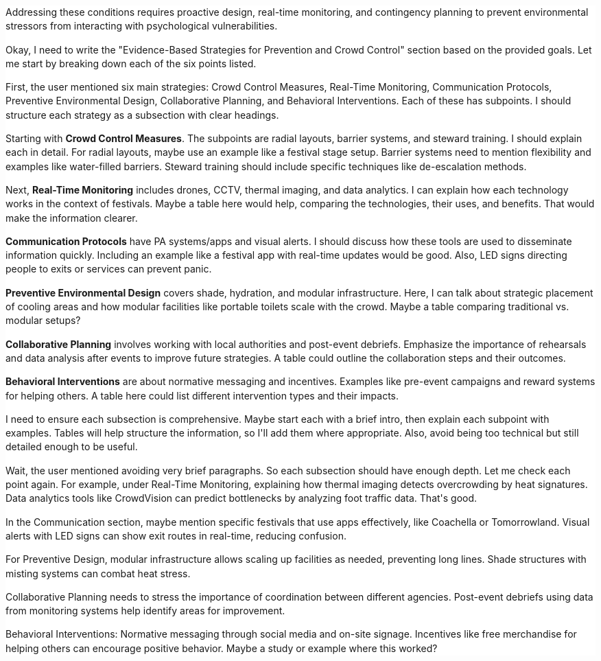 Addressing these conditions requires proactive design, real-time monitoring, and contingency planning to prevent environmental stressors from interacting with psychological vulnerabilities.


Okay, I need to write the "Evidence-Based Strategies for Prevention and Crowd Control" section based on the provided goals. Let me start by breaking down each of the six points listed. 

First, the user mentioned six main strategies: Crowd Control Measures, Real-Time Monitoring, Communication Protocols, Preventive Environmental Design, Collaborative Planning, and Behavioral Interventions. Each of these has subpoints. I should structure each strategy as a subsection with clear headings.

Starting with **Crowd Control Measures**. The subpoints are radial layouts, barrier systems, and steward training. I should explain each in detail. For radial layouts, maybe use an example like a festival stage setup. Barrier systems need to mention flexibility and examples like water-filled barriers. Steward training should include specific techniques like de-escalation methods.

Next, **Real-Time Monitoring** includes drones, CCTV, thermal imaging, and data analytics. I can explain how each technology works in the context of festivals. Maybe a table here would help, comparing the technologies, their uses, and benefits. That would make the information clearer.

**Communication Protocols** have PA systems/apps and visual alerts. I should discuss how these tools are used to disseminate information quickly. Including an example like a festival app with real-time updates would be good. Also, LED signs directing people to exits or services can prevent panic.

**Preventive Environmental Design** covers shade, hydration, and modular infrastructure. Here, I can talk about strategic placement of cooling areas and how modular facilities like portable toilets scale with the crowd. Maybe a table comparing traditional vs. modular setups?

**Collaborative Planning** involves working with local authorities and post-event debriefs. Emphasize the importance of rehearsals and data analysis after events to improve future strategies. A table could outline the collaboration steps and their outcomes.

**Behavioral Interventions** are about normative messaging and incentives. Examples like pre-event campaigns and reward systems for helping others. A table here could list different intervention types and their impacts.

I need to ensure each subsection is comprehensive. Maybe start each with a brief intro, then explain each subpoint with examples. Tables will help structure the information, so I'll add them where appropriate. Also, avoid being too technical but still detailed enough to be useful.

Wait, the user mentioned avoiding very brief paragraphs. So each subsection should have enough depth. Let me check each point again. For example, under Real-Time Monitoring, explaining how thermal imaging detects overcrowding by heat signatures. Data analytics tools like CrowdVision can predict bottlenecks by analyzing foot traffic data. That's good.

In the Communication section, maybe mention specific festivals that use apps effectively, like Coachella or Tomorrowland. Visual alerts with LED signs can show exit routes in real-time, reducing confusion.

For Preventive Design, modular infrastructure allows scaling up facilities as needed, preventing long lines. Shade structures with misting systems can combat heat stress.

Collaborative Planning needs to stress the importance of coordination between different agencies. Post-event debriefs using data from monitoring systems help identify areas for improvement.

Behavioral Interventions: Normative messaging through social media and on-site signage. Incentives like free merchandise for helping others can encourage positive behavior. Maybe a study or example where this worked?
